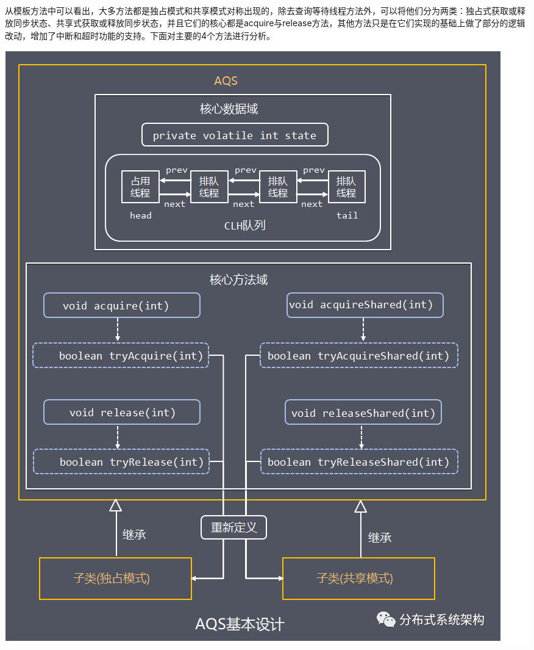 从模板方法中可以看出，大多方法都是独占模式和共享模式对称出现的，除去查询等待线程方法外，可以将他们分为两类：独占式获取或释放同步状态、共享式获取或释放同步状态，并且它们的核心都是acquire与release方法，其他方法只是在它们实现的基础上做了部分的逻辑改动，增加了中断和超时功能的支持。下面对主要的4个方法进行分析。

![图片](images/WX20210725-165411@2-11x.png)
